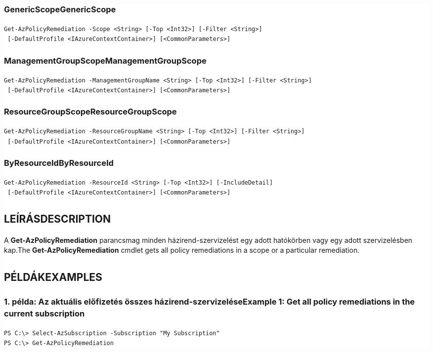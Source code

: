 ### <span data-ttu-id="442bc-107">GenericScope</span><span class="sxs-lookup"><span data-stu-id="442bc-107">GenericScope</span></span>
```
Get-AzPolicyRemediation -Scope <String> [-Top <Int32>] [-Filter <String>]
 [-DefaultProfile <IAzureContextContainer>] [<CommonParameters>]
```

### <span data-ttu-id="442bc-108">ManagementGroupScope</span><span class="sxs-lookup"><span data-stu-id="442bc-108">ManagementGroupScope</span></span>
```
Get-AzPolicyRemediation -ManagementGroupName <String> [-Top <Int32>] [-Filter <String>]
 [-DefaultProfile <IAzureContextContainer>] [<CommonParameters>]
```

### <span data-ttu-id="442bc-109">ResourceGroupScope</span><span class="sxs-lookup"><span data-stu-id="442bc-109">ResourceGroupScope</span></span>
```
Get-AzPolicyRemediation -ResourceGroupName <String> [-Top <Int32>] [-Filter <String>]
 [-DefaultProfile <IAzureContextContainer>] [<CommonParameters>]
```

### <span data-ttu-id="442bc-110">ByResourceId</span><span class="sxs-lookup"><span data-stu-id="442bc-110">ByResourceId</span></span>
```
Get-AzPolicyRemediation -ResourceId <String> [-Top <Int32>] [-IncludeDetail]
 [-DefaultProfile <IAzureContextContainer>] [<CommonParameters>]
```

## <span data-ttu-id="442bc-111">LEÍRÁS</span><span class="sxs-lookup"><span data-stu-id="442bc-111">DESCRIPTION</span></span>
<span data-ttu-id="442bc-112">A **Get-AzPolicyRemediation** parancsmag minden házirend-szervizelést egy adott hatókörben vagy egy adott szervizelésben kap.</span><span class="sxs-lookup"><span data-stu-id="442bc-112">The **Get-AzPolicyRemediation** cmdlet gets all policy remediations in a scope or a particular remediation.</span></span>

## <span data-ttu-id="442bc-113">PÉLDÁK</span><span class="sxs-lookup"><span data-stu-id="442bc-113">EXAMPLES</span></span>

### <span data-ttu-id="442bc-114">1. példa: Az aktuális előfizetés összes házirend-szervizelése</span><span class="sxs-lookup"><span data-stu-id="442bc-114">Example 1: Get all policy remediations in the current subscription</span></span>
```
PS C:\> Select-AzSubscription -Subscription "My Subscription"
PS C:\> Get-AzPolicyRemediation
```
